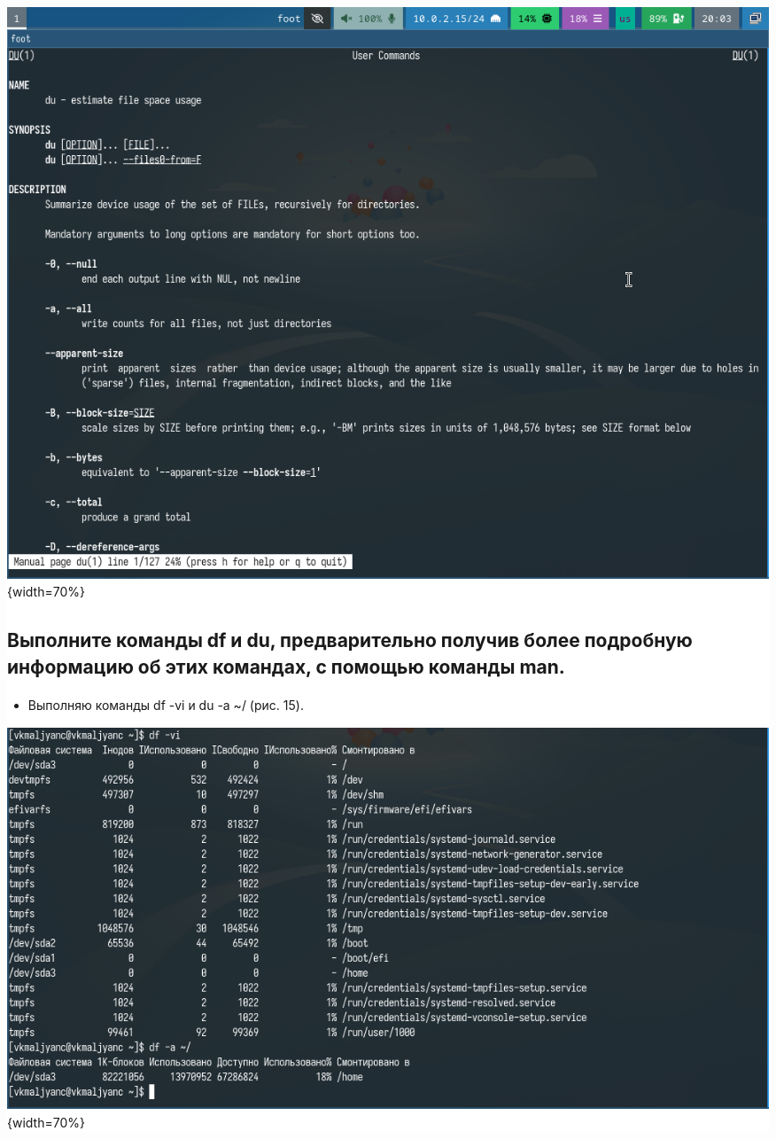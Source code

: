 ![Чтение справки по команде du с помощью man](image/14.png){width=70%}

## Выполните команды df и du, предварительно получив более подробную информацию об этих командах, с помощью команды man.

- Выполняю команды df -vi и du -a ~/ (рис. 15).

![Выполнение команд df -vi и du -a ~/](image/15.png){width=70%}
